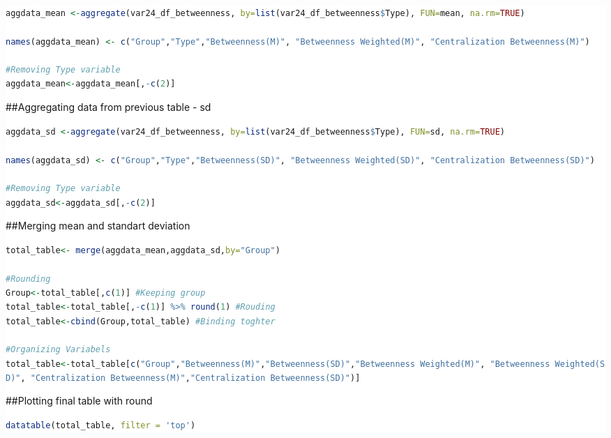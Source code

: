```r
aggdata_mean <-aggregate(var24_df_betweenness, by=list(var24_df_betweenness$Type), FUN=mean, na.rm=TRUE)

names(aggdata_mean) <- c("Group","Type","Betweenness(M)", "Betweenness Weighted(M)", "Centralization Betweenness(M)")
  
#Removing Type variable
aggdata_mean<-aggdata_mean[,-c(2)]
```
##Aggregating data from previous table - sd

```r
aggdata_sd <-aggregate(var24_df_betweenness, by=list(var24_df_betweenness$Type), FUN=sd, na.rm=TRUE) 

names(aggdata_sd) <- c("Group","Type","Betweenness(SD)", "Betweenness Weighted(SD)", "Centralization Betweenness(SD)")

#Removing Type variable
aggdata_sd<-aggdata_sd[,-c(2)]
```
##Merging mean and standart deviation

```r
total_table<- merge(aggdata_mean,aggdata_sd,by="Group")

#Rounding
Group<-total_table[,c(1)] #Keeping group
total_table<-total_table[,-c(1)] %>% round(1) #Rouding
total_table<-cbind(Group,total_table) #Binding toghter

#Organizing Variabels
total_table<-total_table[c("Group","Betweenness(M)","Betweenness(SD)","Betweenness Weighted(M)", "Betweenness Weighted(SD)", "Centralization Betweenness(M)","Centralization Betweenness(SD)")]
```
##Plotting final table with round

```r
datatable(total_table, filter = 'top')
```

<div id="htmlwidget-53f7b2295e4d75d23b66" style="width:100%;height:auto;" class="datatables html-widget"></div>